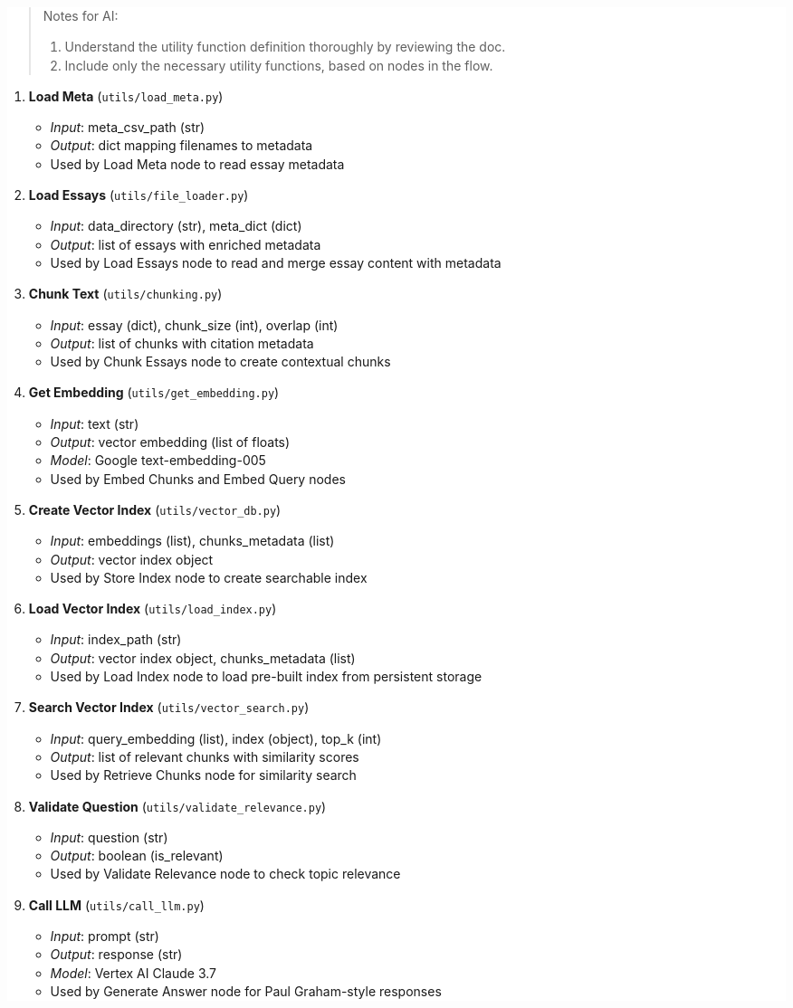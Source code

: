 > Notes for AI:
>
> 1. Understand the utility function definition thoroughly by reviewing the doc.
> 2. Include only the necessary utility functions, based on nodes in the flow.

1. **Load Meta** (`utils/load_meta.py`)

   - _Input_: meta_csv_path (str)
   - _Output_: dict mapping filenames to metadata
   - Used by Load Meta node to read essay metadata

2. **Load Essays** (`utils/file_loader.py`)

   - _Input_: data_directory (str), meta_dict (dict)
   - _Output_: list of essays with enriched metadata
   - Used by Load Essays node to read and merge essay content with metadata

3. **Chunk Text** (`utils/chunking.py`)

   - _Input_: essay (dict), chunk_size (int), overlap (int)
   - _Output_: list of chunks with citation metadata
   - Used by Chunk Essays node to create contextual chunks

4. **Get Embedding** (`utils/get_embedding.py`)

   - _Input_: text (str)
   - _Output_: vector embedding (list of floats)
   - _Model_: Google text-embedding-005
   - Used by Embed Chunks and Embed Query nodes

5. **Create Vector Index** (`utils/vector_db.py`)

   - _Input_: embeddings (list), chunks_metadata (list)
   - _Output_: vector index object
   - Used by Store Index node to create searchable index

6. **Load Vector Index** (`utils/load_index.py`)

   - _Input_: index_path (str)
   - _Output_: vector index object, chunks_metadata (list)
   - Used by Load Index node to load pre-built index from persistent storage

7. **Search Vector Index** (`utils/vector_search.py`)

   - _Input_: query_embedding (list), index (object), top_k (int)
   - _Output_: list of relevant chunks with similarity scores
   - Used by Retrieve Chunks node for similarity search

8. **Validate Question** (`utils/validate_relevance.py`)

   - _Input_: question (str)
   - _Output_: boolean (is_relevant)
   - Used by Validate Relevance node to check topic relevance

9. **Call LLM** (`utils/call_llm.py`)

   - _Input_: prompt (str)
   - _Output_: response (str)
   - _Model_: Vertex AI Claude 3.7
   - Used by Generate Answer node for Paul Graham-style responses
